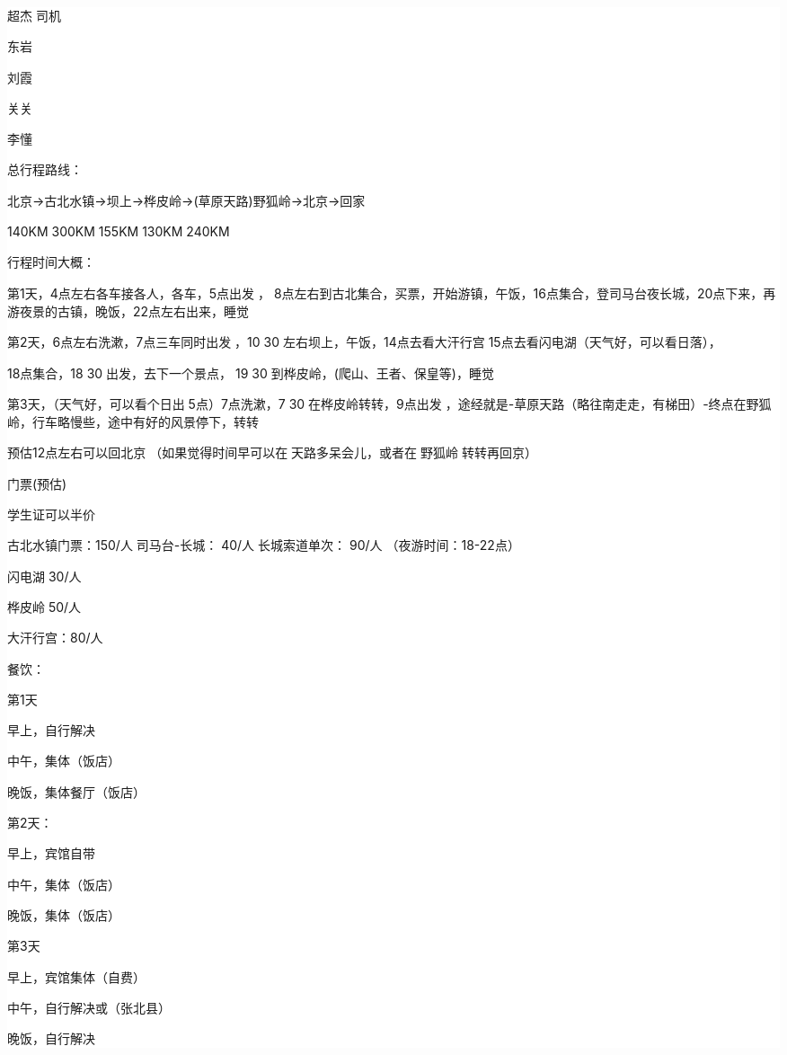 超杰 司机

东岩

刘霞

关关

李懂

总行程路线：

北京\-\>古北水镇\-\>坝上\-\>桦皮岭\-\>\(草原天路\)野狐岭\-\>北京\-\>回家

140KM 300KM 155KM 130KM 240KM

行程时间大概：

第1天，4点左右各车接各人，各车，5点出发 ， 8点左右到古北集合，买票，开始游镇，午饭，16点集合，登司马台夜长城，20点下来，再游夜景的古镇，晚饭，22点左右出来，睡觉

第2天，6点左右洗漱，7点三车同时出发 ，10 30 左右坝上，午饭，14点去看大汗行宫 15点去看闪电湖（天气好，可以看日落），

18点集合，18 30 出发，去下一个景点， 19 30 到桦皮岭，\(爬山、王者、保皇等\)，睡觉

第3天，（天气好，可以看个日出 5点）7点洗漱，7 30 在桦皮岭转转，9点出发 ，途经就是\-草原天路（略往南走走，有梯田）\-终点在野狐岭，行车略慢些，途中有好的风景停下，转转

预估12点左右可以回北京 （如果觉得时间早可以在 天路多呆会儿，或者在 野狐岭 转转再回京）

门票\(预估\)

学生证可以半价

古北水镇门票：150/人 司马台\-长城： 40/人 长城索道单次： 90/人 （夜游时间：18\-22点）

闪电湖 30/人

桦皮岭 50/人

大汗行宫：80/人

餐饮：

第1天

早上，自行解决

中午，集体（饭店）

晚饭，集体餐厅（饭店）

第2天：

早上，宾馆自带

中午，集体（饭店）

晚饭，集体（饭店）

第3天

早上，宾馆集体（自费）

中午，自行解决或（张北县）

晚饭，自行解决
